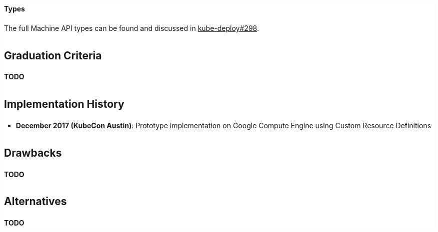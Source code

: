 #### Types

The full Machine API types can be found and discussed in [kube-deploy#298](https://github.com/kubernetes/kube-deploy/pull/298).

## Graduation Criteria

__TODO__

## Implementation History

* **December 2017 (KubeCon Austin)**: Prototype implementation on Google Compute Engine using Custom Resource Definitions

## Drawbacks

__TODO__

## Alternatives

__TODO__
